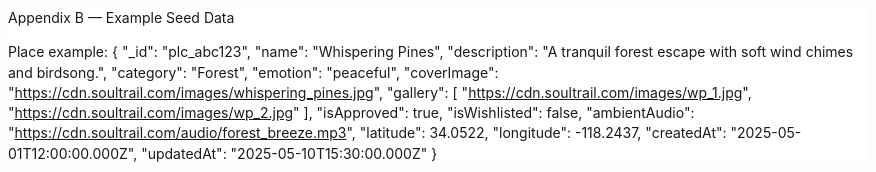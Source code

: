 Appendix B — Example Seed Data

Place example:
{
"_id": "plc_abc123",
"name": "Whispering Pines",
"description": "A tranquil forest escape with soft wind chimes and birdsong.",
"category": "Forest",
"emotion": "peaceful",
"coverImage": "https://cdn.soultrail.com/images/whispering_pines.jpg",
"gallery": [
"https://cdn.soultrail.com/images/wp_1.jpg",
"https://cdn.soultrail.com/images/wp_2.jpg"
],
"isApproved": true,
"isWishlisted": false,
"ambientAudio": "https://cdn.soultrail.com/audio/forest_breeze.mp3",
"latitude": 34.0522,
"longitude": -118.2437,
"createdAt": "2025-05-01T12:00:00.000Z",
"updatedAt": "2025-05-10T15:30:00.000Z"
}